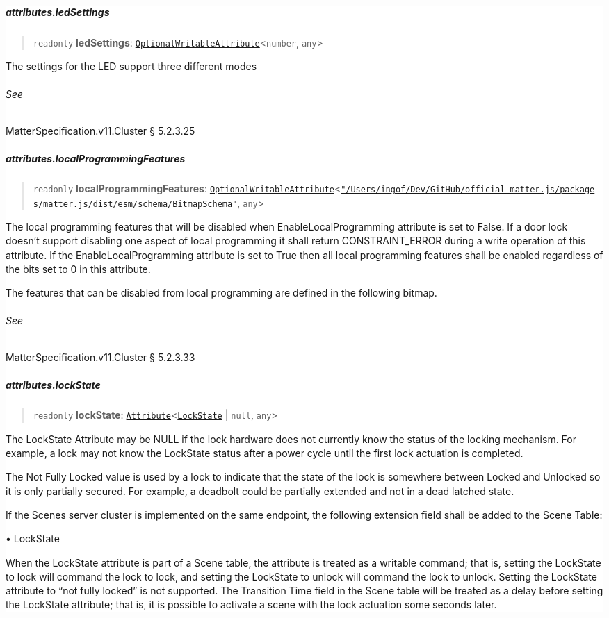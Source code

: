 ##### attributes.ledSettings

> `readonly` **ledSettings**: [`OptionalWritableAttribute`](../../interfaces/OptionalWritableAttribute.md)\<`number`, `any`\>

The settings for the LED support three different modes

###### See

MatterSpecification.v11.Cluster § 5.2.3.25

##### attributes.localProgrammingFeatures

> `readonly` **localProgrammingFeatures**: [`OptionalWritableAttribute`](../../interfaces/OptionalWritableAttribute.md)\<[`"/Users/ingof/Dev/GitHub/official-matter.js/packages/matter.js/dist/esm/schema/BitmapSchema"`](../../../schema/-internal-/namespaces/Users_ingof_Dev_GitHub_official-matter.js_packages_matter.js_dist_esm_schema_BitmapSchema/README.md), `any`\>

The local programming features that will be disabled when EnableLocalProgramming attribute is set to
False. If a door lock doesn’t support disabling one aspect of local programming it shall return
CONSTRAINT_ERROR during a write operation of this attribute. If the EnableLocalProgramming attribute is
set to True then all local programming features shall be enabled regardless of the bits set to 0 in this
attribute.

The features that can be disabled from local programming are defined in the following bitmap.

###### See

MatterSpecification.v11.Cluster § 5.2.3.33

##### attributes.lockState

> `readonly` **lockState**: [`Attribute`](../../interfaces/Attribute.md)\<[`LockState`](enumerations/LockState.md) \| `null`, `any`\>

The LockState Attribute may be NULL if the lock hardware does not currently know the status of the
locking mechanism. For example, a lock may not know the LockState status after a power cycle until the
first lock actuation is completed.

The Not Fully Locked value is used by a lock to indicate that the state of the lock is somewhere between
Locked and Unlocked so it is only partially secured. For example, a deadbolt could be partially extended
and not in a dead latched state.

If the Scenes server cluster is implemented on the same endpoint, the following extension field shall be
added to the Scene Table:

  • LockState

When the LockState attribute is part of a Scene table, the attribute is treated as a writable command;
that is, setting the LockState to lock will command the lock to lock, and setting the LockState to
unlock will command the lock to unlock. Setting the LockState attribute to “not fully locked” is not
supported. The Transition Time field in the Scene table will be treated as a delay before setting the
LockState attribute; that is, it is possible to activate a scene with the lock actuation some seconds
later.
